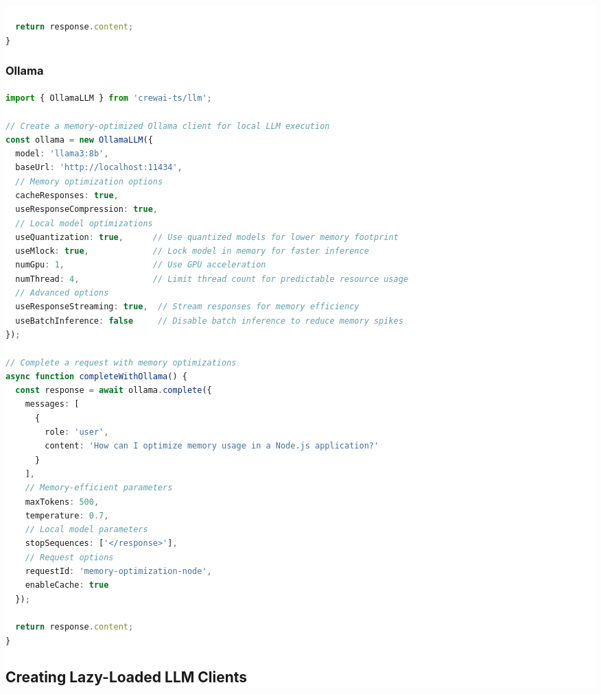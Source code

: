 ```typescript
  
  return response.content;
}
```

### Ollama

```typescript
import { OllamaLLM } from 'crewai-ts/llm';

// Create a memory-optimized Ollama client for local LLM execution
const ollama = new OllamaLLM({
  model: 'llama3:8b',
  baseUrl: 'http://localhost:11434',
  // Memory optimization options
  cacheResponses: true,
  useResponseCompression: true,
  // Local model optimizations
  useQuantization: true,      // Use quantized models for lower memory footprint
  useMlock: true,             // Lock model in memory for faster inference
  numGpu: 1,                  // Use GPU acceleration
  numThread: 4,               // Limit thread count for predictable resource usage
  // Advanced options
  useResponseStreaming: true,  // Stream responses for memory efficiency
  useBatchInference: false     // Disable batch inference to reduce memory spikes
});

// Complete a request with memory optimizations
async function completeWithOllama() {
  const response = await ollama.complete({
    messages: [
      {
        role: 'user',
        content: 'How can I optimize memory usage in a Node.js application?'
      }
    ],
    // Memory-efficient parameters
    maxTokens: 500,
    temperature: 0.7,
    // Local model parameters
    stopSequences: ['</response>'],
    // Request options
    requestId: 'memory-optimization-node',
    enableCache: true
  });
  
  return response.content;
}
```

## Creating Lazy-Loaded LLM Clients
